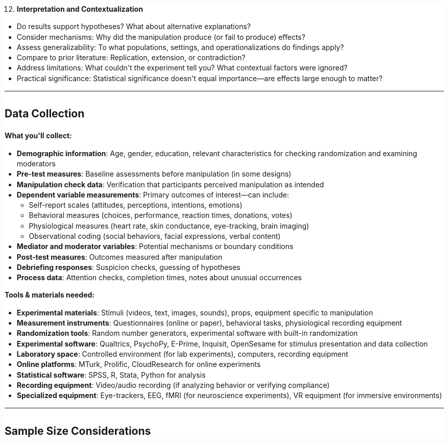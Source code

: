 12. **Interpretation and Contextualization**

- Do results support hypotheses? What about alternative explanations?
- Consider mechanisms: Why did the manipulation produce (or fail to produce) effects?
- Assess generalizability: To what populations, settings, and operationalizations do findings apply?
- Compare to prior literature: Replication, extension, or contradiction?
- Address limitations: What couldn't the experiment tell you? What contextual factors were ignored?
- Practical significance: Statistical significance doesn't equal importance—are effects large enough to matter?

---

## Data Collection

**What you'll collect:**

- **Demographic information**: Age, gender, education, relevant characteristics for checking randomization and examining moderators
- **Pre-test measures**: Baseline assessments before manipulation (in some designs)
- **Manipulation check data**: Verification that participants perceived manipulation as intended
- **Dependent variable measurements**: Primary outcomes of interest—can include:
    - Self-report scales (attitudes, perceptions, intentions, emotions)
    - Behavioral measures (choices, performance, reaction times, donations, votes)
    - Physiological measures (heart rate, skin conductance, eye-tracking, brain imaging)
    - Observational coding (social behaviors, facial expressions, verbal content)
- **Mediator and moderator variables**: Potential mechanisms or boundary conditions
- **Post-test measures**: Outcomes measured after manipulation
- **Debriefing responses**: Suspicion checks, guessing of hypotheses
- **Process data**: Attention checks, completion times, notes about unusual occurrences

**Tools & materials needed:**

- **Experimental materials**: Stimuli (videos, text, images, sounds), props, equipment specific to manipulation
- **Measurement instruments**: Questionnaires (online or paper), behavioral tasks, physiological recording equipment
- **Randomization tools**: Random number generators, experimental software with built-in randomization
- **Experimental software**: Qualtrics, PsychoPy, E-Prime, Inquisit, OpenSesame for stimulus presentation and data collection
- **Laboratory space**: Controlled environment (for lab experiments), computers, recording equipment
- **Online platforms**: MTurk, Prolific, CloudResearch for online experiments
- **Statistical software**: SPSS, R, Stata, Python for analysis
- **Recording equipment**: Video/audio recording (if analyzing behavior or verifying compliance)
- **Specialized equipment**: Eye-trackers, EEG, fMRI (for neuroscience experiments), VR equipment (for immersive environments)

---

## Sample Size Considerations
